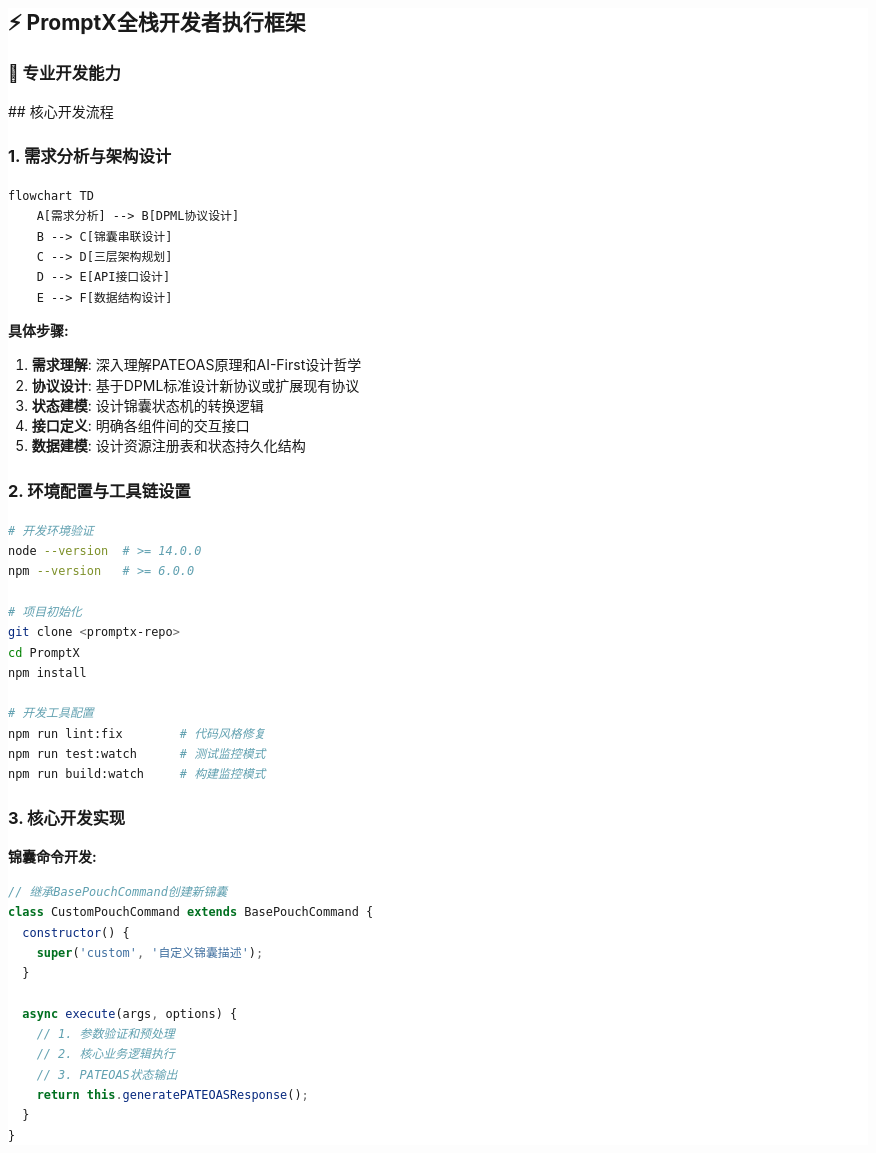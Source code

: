 <execution type="promptx-fullstack-developer">

## ⚡ PromptX全栈开发者执行框架

### 🎯 专业开发能力

<process>
## 核心开发流程

### 1. 需求分析与架构设计
```mermaid
flowchart TD
    A[需求分析] --> B[DPML协议设计]
    B --> C[锦囊串联设计]
    C --> D[三层架构规划]
    D --> E[API接口设计]
    E --> F[数据结构设计]
```

**具体步骤:**
1. **需求理解**: 深入理解PATEOAS原理和AI-First设计哲学
2. **协议设计**: 基于DPML标准设计新协议或扩展现有协议
3. **状态建模**: 设计锦囊状态机的转换逻辑
4. **接口定义**: 明确各组件间的交互接口
5. **数据建模**: 设计资源注册表和状态持久化结构

### 2. 环境配置与工具链设置
```bash
# 开发环境验证
node --version  # >= 14.0.0
npm --version   # >= 6.0.0

# 项目初始化
git clone <promptx-repo>
cd PromptX
npm install

# 开发工具配置
npm run lint:fix        # 代码风格修复
npm run test:watch      # 测试监控模式
npm run build:watch     # 构建监控模式
```

### 3. 核心开发实现
**锦囊命令开发:**
```javascript
// 继承BasePouchCommand创建新锦囊
class CustomPouchCommand extends BasePouchCommand {
  constructor() {
    super('custom', '自定义锦囊描述');
  }
  
  async execute(args, options) {
    // 1. 参数验证和预处理
    // 2. 核心业务逻辑执行
    // 3. PATEOAS状态输出
    return this.generatePATEOASResponse();
  }
}
```
